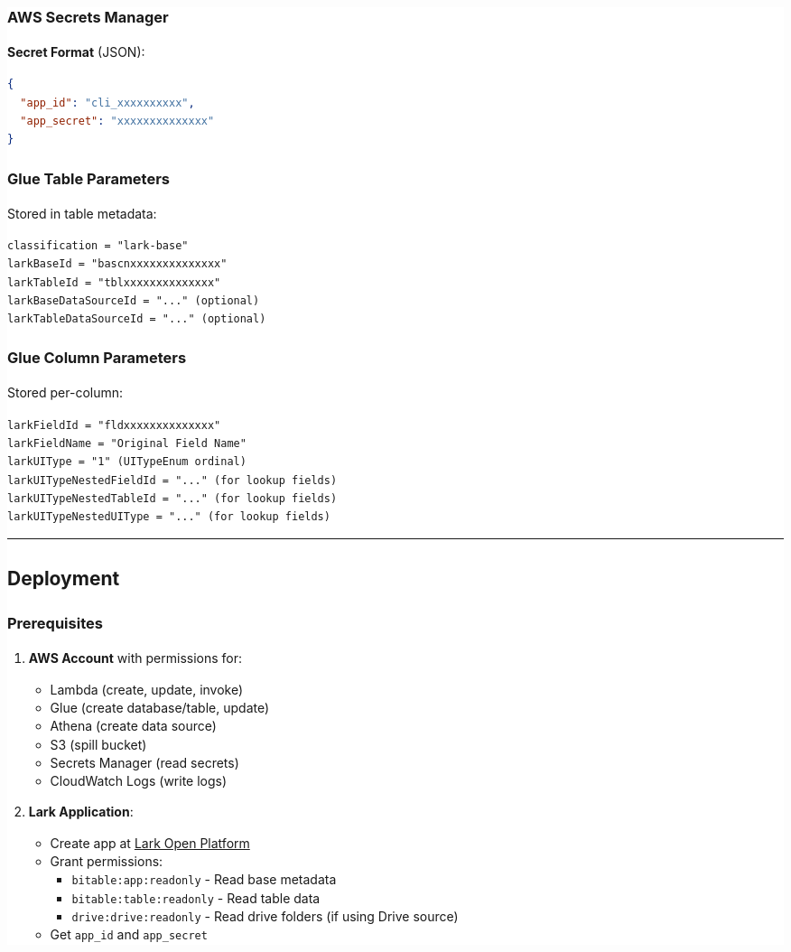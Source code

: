 ### AWS Secrets Manager

**Secret Format** (JSON):
```json
{
  "app_id": "cli_xxxxxxxxxx",
  "app_secret": "xxxxxxxxxxxxxx"
}
```

### Glue Table Parameters

Stored in table metadata:
```
classification = "lark-base"
larkBaseId = "bascnxxxxxxxxxxxxxx"
larkTableId = "tblxxxxxxxxxxxxxx"
larkBaseDataSourceId = "..." (optional)
larkTableDataSourceId = "..." (optional)
```

### Glue Column Parameters

Stored per-column:
```
larkFieldId = "fldxxxxxxxxxxxxxx"
larkFieldName = "Original Field Name"
larkUIType = "1" (UITypeEnum ordinal)
larkUITypeNestedFieldId = "..." (for lookup fields)
larkUITypeNestedTableId = "..." (for lookup fields)
larkUITypeNestedUIType = "..." (for lookup fields)
```

---

## Deployment

### Prerequisites

1. **AWS Account** with permissions for:
   - Lambda (create, update, invoke)
   - Glue (create database/table, update)
   - Athena (create data source)
   - S3 (spill bucket)
   - Secrets Manager (read secrets)
   - CloudWatch Logs (write logs)

2. **Lark Application**:
   - Create app at [Lark Open Platform](https://open.larksuite.com/)
   - Grant permissions:
     - `bitable:app:readonly` - Read base metadata
     - `bitable:table:readonly` - Read table data
     - `drive:drive:readonly` - Read drive folders (if using Drive source)
   - Get `app_id` and `app_secret`
